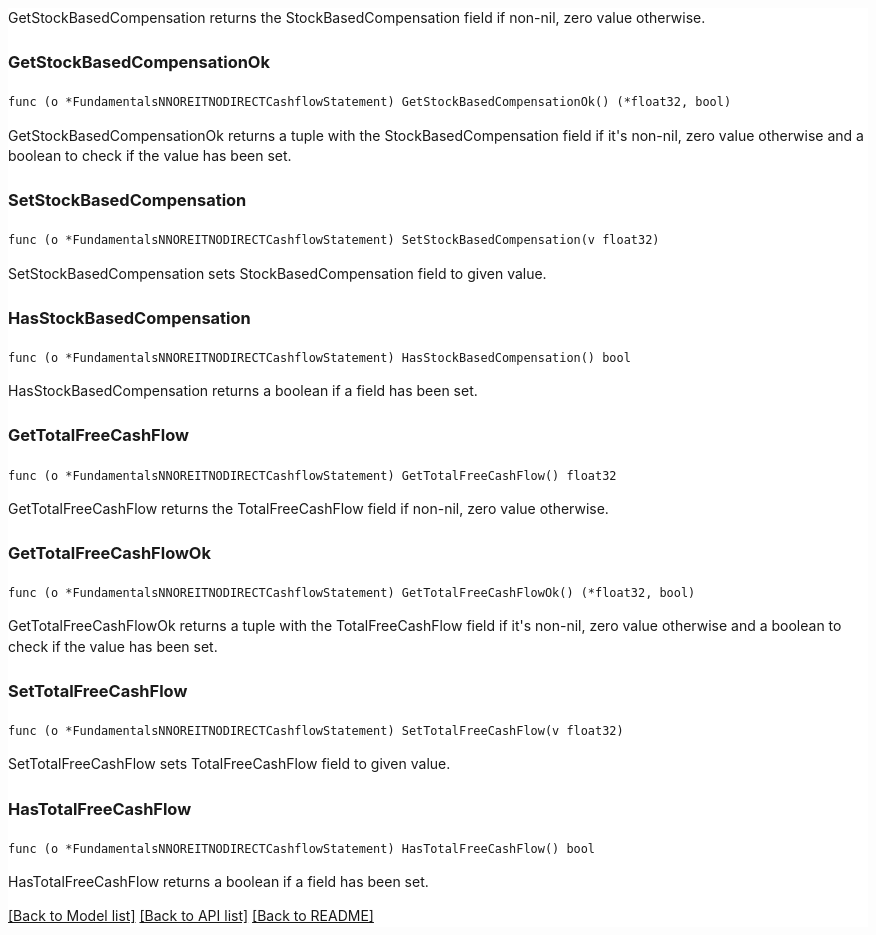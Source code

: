 GetStockBasedCompensation returns the StockBasedCompensation field if non-nil, zero value otherwise.

### GetStockBasedCompensationOk

`func (o *FundamentalsNNOREITNODIRECTCashflowStatement) GetStockBasedCompensationOk() (*float32, bool)`

GetStockBasedCompensationOk returns a tuple with the StockBasedCompensation field if it's non-nil, zero value otherwise
and a boolean to check if the value has been set.

### SetStockBasedCompensation

`func (o *FundamentalsNNOREITNODIRECTCashflowStatement) SetStockBasedCompensation(v float32)`

SetStockBasedCompensation sets StockBasedCompensation field to given value.

### HasStockBasedCompensation

`func (o *FundamentalsNNOREITNODIRECTCashflowStatement) HasStockBasedCompensation() bool`

HasStockBasedCompensation returns a boolean if a field has been set.

### GetTotalFreeCashFlow

`func (o *FundamentalsNNOREITNODIRECTCashflowStatement) GetTotalFreeCashFlow() float32`

GetTotalFreeCashFlow returns the TotalFreeCashFlow field if non-nil, zero value otherwise.

### GetTotalFreeCashFlowOk

`func (o *FundamentalsNNOREITNODIRECTCashflowStatement) GetTotalFreeCashFlowOk() (*float32, bool)`

GetTotalFreeCashFlowOk returns a tuple with the TotalFreeCashFlow field if it's non-nil, zero value otherwise
and a boolean to check if the value has been set.

### SetTotalFreeCashFlow

`func (o *FundamentalsNNOREITNODIRECTCashflowStatement) SetTotalFreeCashFlow(v float32)`

SetTotalFreeCashFlow sets TotalFreeCashFlow field to given value.

### HasTotalFreeCashFlow

`func (o *FundamentalsNNOREITNODIRECTCashflowStatement) HasTotalFreeCashFlow() bool`

HasTotalFreeCashFlow returns a boolean if a field has been set.


[[Back to Model list]](../README.md#documentation-for-models) [[Back to API list]](../README.md#documentation-for-api-endpoints) [[Back to README]](../README.md)


